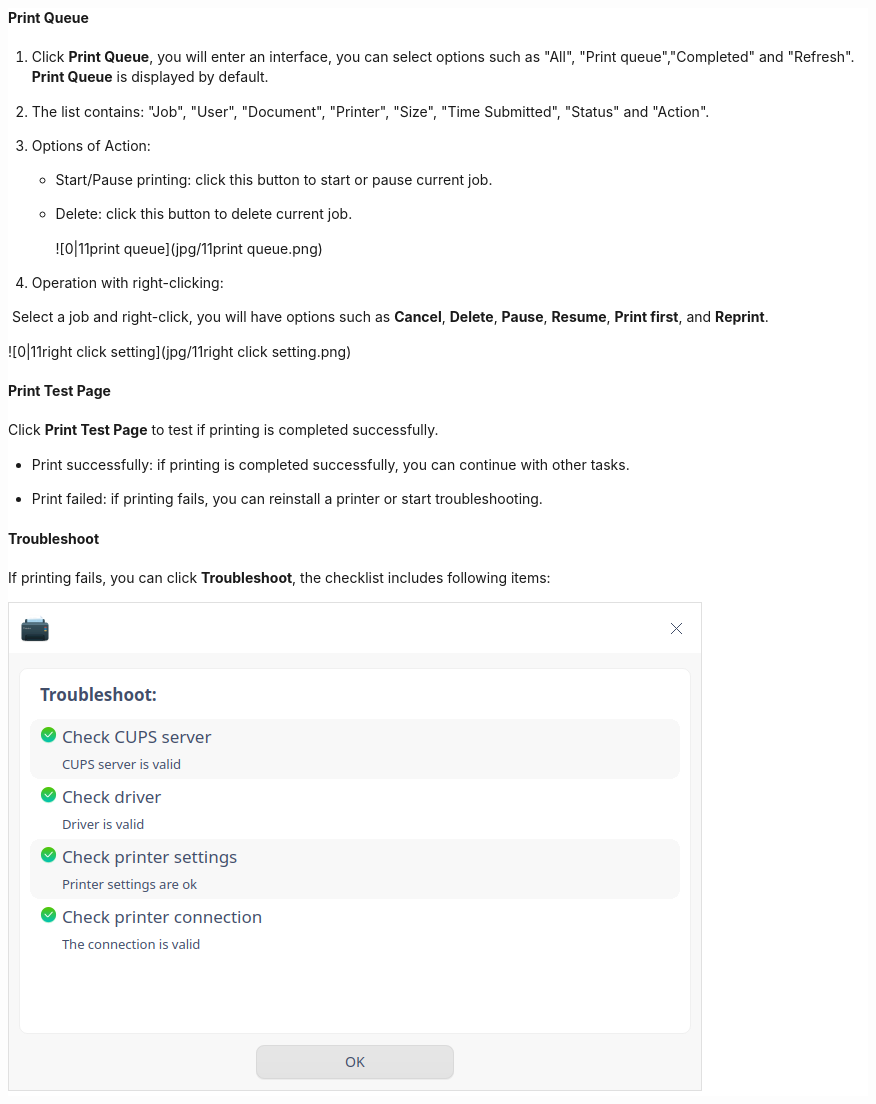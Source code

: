 
#### Print Queue

1. Click **Print Queue**, you will enter an interface, you can select options such as "All", "Print queue","Completed" and "Refresh". **Print Queue** is displayed by default. 

2. The list contains: "Job", "User", "Document", "Printer", "Size", "Time Submitted", "Status" and "Action". 

3. Options of Action: 

   - Start/Pause printing: click this button to start or pause current job. 

   - Delete: click this button to delete current job. 

     ![0|11print queue](jpg/11print queue.png)

4. Operation with right-clicking:

​       Select a job and right-click, you will have options such as **Cancel**, **Delete**, **Pause**, **Resume**, **Print first**,  and **Reprint**. 



![0|11right click setting](jpg/11right click setting.png)



#### Print Test Page

Click **Print Test Page** to test if printing is completed successfully. 

   - Print successfully: if printing is completed successfully, you can continue with other tasks.

   - Print failed: if printing fails, you can reinstall a printer or start troubleshooting. 

#### Troubleshoot

If printing fails, you can click **Troubleshoot**, the checklist includes following items: 

![0|12troubleshooting ](jpg/12troubleshooting.png)
